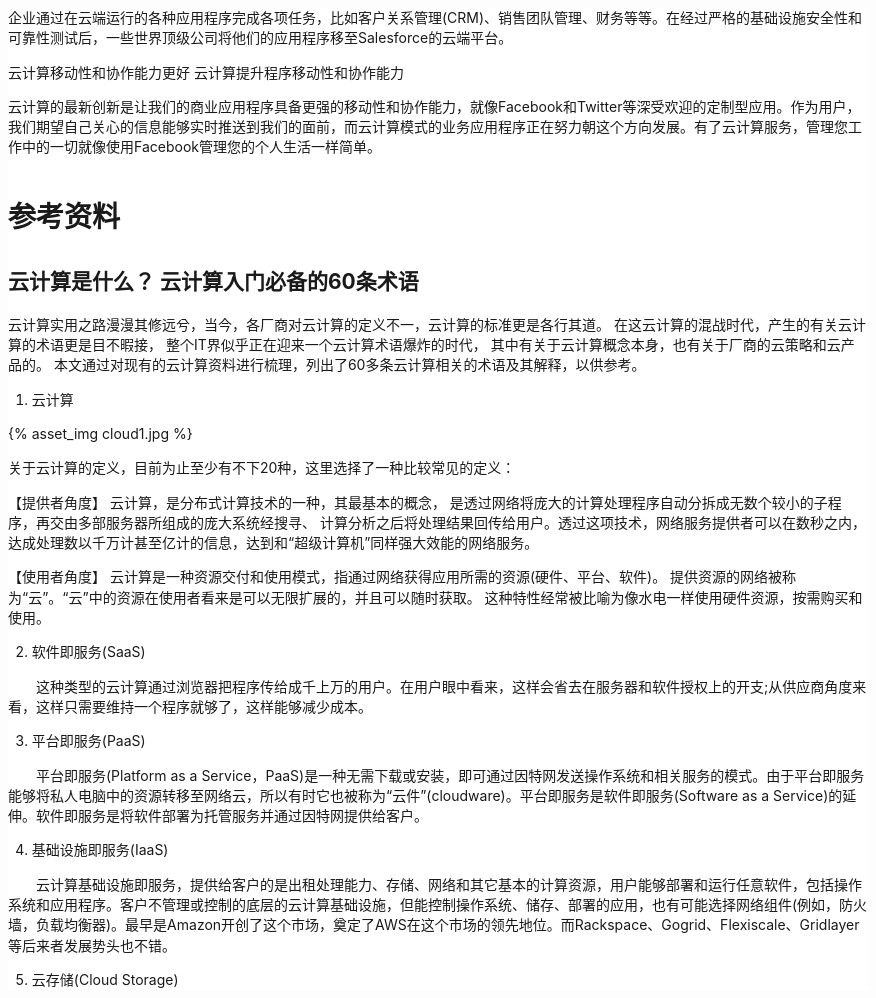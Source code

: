企业通过在云端运行的各种应用程序完成各项任务，比如客户关系管理(CRM)、销售团队管理、财务等等。在经过严格的基础设施安全性和可靠性测试后，一些世界顶级公司将他们的应用程序移至Salesforce的云端平台。


云计算移动性和协作能力更好
云计算提升程序移动性和协作能力

云计算的最新创新是让我们的商业应用程序具备更强的移动性和协作能力，就像Facebook和Twitter等深受欢迎的定制型应用。作为用户，我们期望自己关心的信息能够实时推送到我们的面前，而云计算模式的业务应用程序正在努力朝这个方向发展。有了云计算服务，管理您工作中的一切就像使用Facebook管理您的个人生活一样简单。




# 参考资料

## 云计算是什么？ 云计算入门必备的60条术语


云计算实用之路漫漫其修远兮，当今，各厂商对云计算的定义不一，云计算的标准更是各行其道。
在这云计算的混战时代，产生的有关云计算的术语更是目不暇接，
整个IT界似乎正在迎来一个云计算术语爆炸的时代，
其中有关于云计算概念本身，也有关于厂商的云策略和云产品的。
本文通过对现有的云计算资料进行梳理，列出了60多条云计算相关的术语及其解释，以供参考。

1. 云计算

{% asset_img cloud1.jpg %}


关于云计算的定义，目前为止至少有不下20种，这里选择了一种比较常见的定义：

【提供者角度】
云计算，是分布式计算技术的一种，其最基本的概念，
是透过网络将庞大的计算处理程序自动分拆成无数个较小的子程序，再交由多部服务器所组成的庞大系统经搜寻、
计算分析之后将处理结果回传给用户。透过这项技术，网络服务提供者可以在数秒之内，
达成处理数以千万计甚至亿计的信息，达到和“超级计算机”同样强大效能的网络服务。

【使用者角度】
云计算是一种资源交付和使用模式，指通过网络获得应用所需的资源(硬件、平台、软件)。
提供资源的网络被称为“云”。“云”中的资源在使用者看来是可以无限扩展的，并且可以随时获取。
这种特性经常被比喻为像水电一样使用硬件资源，按需购买和使用。



2. 软件即服务(SaaS)

　　这种类型的云计算通过浏览器把程序传给成千上万的用户。在用户眼中看来，这样会省去在服务器和软件授权上的开支;从供应商角度来看，这样只需要维持一个程序就够了，这样能够减少成本。

3. 平台即服务(PaaS)

　　平台即服务(Platform as a Service，PaaS)是一种无需下载或安装，即可通过因特网发送操作系统和相关服务的模式。由于平台即服务能够将私人电脑中的资源转移至网络云，所以有时它也被称为“云件”(cloudware)。平台即服务是软件即服务(Software as a Service)的延伸。软件即服务是将软件部署为托管服务并通过因特网提供给客户。

4. 基础设施即服务(IaaS)

　　云计算基础设施即服务，提供给客户的是出租处理能力、存储、网络和其它基本的计算资源，用户能够部署和运行任意软件，包括操作系统和应用程序。客户不管理或控制的底层的云计算基础设施，但能控制操作系统、储存、部署的应用，也有可能选择网络组件(例如，防火墙，负载均衡器)。最早是Amazon开创了这个市场，奠定了AWS在这个市场的领先地位。而Rackspace、Gogrid、Flexiscale、Gridlayer等后来者发展势头也不错。

5. 云存储(Cloud Storage)
